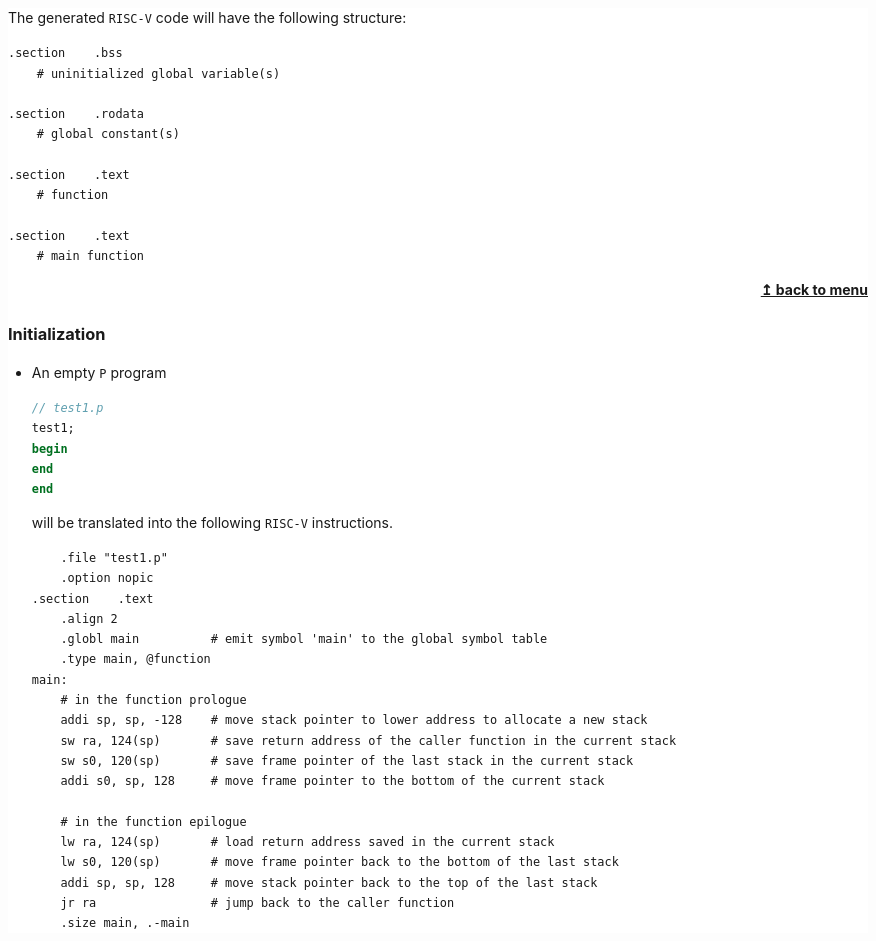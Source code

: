 The generated `RISC-V` code will have the following structure:

```assembly
.section    .bss
    # uninitialized global variable(s)

.section    .rodata
    # global constant(s)

.section    .text
    # function

.section    .text
    # main function
```

<div align="right">
    <b><a href="#table-of-contents">↥ back to menu</a></b>
</div>

### Initialization

 - An empty `P` program

    ```p
    // test1.p
    test1;
    begin
    end
    end
    ```

    will be translated into the following `RISC-V` instructions.

    ```assembly
        .file "test1.p"
        .option nopic
    .section    .text
        .align 2
        .globl main          # emit symbol 'main' to the global symbol table
        .type main, @function
    main:
        # in the function prologue
        addi sp, sp, -128    # move stack pointer to lower address to allocate a new stack
        sw ra, 124(sp)       # save return address of the caller function in the current stack
        sw s0, 120(sp)       # save frame pointer of the last stack in the current stack
        addi s0, sp, 128     # move frame pointer to the bottom of the current stack

        # in the function epilogue
        lw ra, 124(sp)       # load return address saved in the current stack
        lw s0, 120(sp)       # move frame pointer back to the bottom of the last stack
        addi sp, sp, 128     # move stack pointer back to the top of the last stack
        jr ra                # jump back to the caller function
        .size main, .-main
    ```

